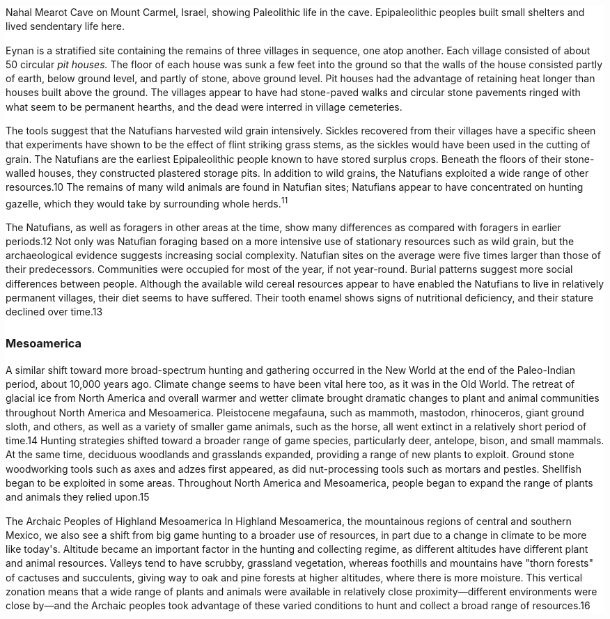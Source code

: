 Nahal Mearot Cave on Mount Carmel, Israel, showing Paleolithic life in the cave. Epipaleolithic peoples built small shelters and lived sendentary life here.

Eynan is a stratified site containing the remains of three villages in sequence, one atop another. Each village consisted of about 50 circular *pit houses.* The floor of each house was sunk a few feet into the ground so that the walls of the house consisted partly of earth, below ground level, and partly of stone, above ground level. Pit houses had the advantage of retaining heat longer than houses built above the ground. The villages appear to have had stone-paved walks and circular stone pavements ringed with what seem to be permanent hearths, and the dead were interred in village cemeteries.

The tools suggest that the Natufians harvested wild grain intensively. Sickles recovered from their villages have a specific sheen that experiments have shown to be the effect of flint striking grass stems, as the sickles would have been used in the cutting of grain. The Natufians are the earliest Epipaleolithic people known to have stored surplus crops. Beneath the floors of their stone-walled houses, they constructed plastered storage pits. In addition to wild grains, the Natufians exploited a wide range of other resources.10 The remains of many wild animals are found in Natufian sites; Natufians appear to have concentrated on hunting gazelle, which they would take by surrounding whole herds.<sup>11</sup>

The Natufians, as well as foragers in other areas at the time, show many differences as compared with foragers in earlier periods.12 Not only was Natufian foraging based on a more intensive use of stationary resources such as wild grain, but the archaeological evidence suggests increasing social complexity. Natufian sites on the average were five times larger than those of their predecessors. Communities were occupied for most of the year, if not year-round. Burial patterns suggest more social differences between people. Although the available wild cereal resources appear to have enabled the Natufians to live in relatively permanent villages, their diet seems to have suffered. Their tooth enamel shows signs of nutritional deficiency, and their stature declined over time.13

### Mesoamerica

A similar shift toward more broad-spectrum hunting and gathering occurred in the New World at the end of the Paleo-Indian period, about 10,000 years ago. Climate change seems to have been vital here too, as it was in the Old World. The retreat of glacial ice from North America and overall warmer and wetter climate brought dramatic changes to plant and animal communities throughout North America and Mesoamerica. Pleistocene megafauna, such as mammoth, mastodon, rhinoceros, giant ground sloth, and others, as well as a variety of smaller game animals, such as the horse, all went extinct in a relatively short period of time.14 Hunting strategies shifted toward a broader range of game species, particularly deer, antelope, bison, and small mammals. At the same time, deciduous woodlands and grasslands expanded, providing a range of new plants to exploit. Ground stone woodworking tools such as axes and adzes first appeared, as did nut-processing tools such as mortars and pestles. Shellfish began to be exploited in some areas. Throughout North America and Mesoamerica, people began to expand the range of plants and animals they relied upon.15

The Archaic Peoples of Highland Mesoamerica In Highland Mesoamerica, the mountainous regions of central and southern Mexico, we also see a shift from big game hunting to a broader use of resources, in part due to a change in climate to be more like today's. Altitude became an important factor in the hunting and collecting regime, as different altitudes have different plant and animal resources. Valleys tend to have scrubby, grassland vegetation, whereas foothills and mountains have "thorn forests" of cactuses and succulents, giving way to oak and pine forests at higher altitudes, where there is more moisture. This vertical zonation means that a wide range of plants and animals were available in relatively close proximity—different environments were close by—and the Archaic peoples took advantage of these varied conditions to hunt and collect a broad range of resources.16
